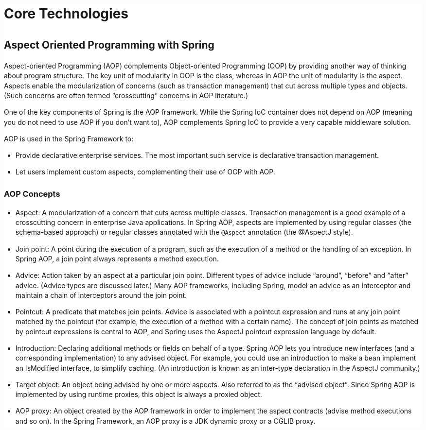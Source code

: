 # Core Technologies

## Aspect Oriented Programming with Spring

Aspect-oriented Programming (AOP) complements Object-oriented Programming (OOP) by providing another way of thinking about program structure. The key unit of modularity in OOP is the class, whereas in AOP the unit of modularity is the aspect. Aspects enable the modularization of concerns (such as transaction management) that cut across multiple types and objects. (Such concerns are often termed “crosscutting” concerns in AOP literature.)

One of the key components of Spring is the AOP framework. While the Spring IoC container does not depend on AOP (meaning you do not need to use AOP if you don’t want to), AOP complements Spring IoC to provide a very capable middleware solution.

AOP is used in the Spring Framework to:

- Provide declarative enterprise services. The most important such service is declarative transaction management.

- Let users implement custom aspects, complementing their use of OOP with AOP.

### AOP Concepts

- Aspect: A modularization of a concern that cuts across multiple classes. Transaction management is a good example of a crosscutting concern in enterprise Java applications. In Spring AOP, aspects are implemented by using regular classes (the schema-based approach) or regular classes annotated with the `@Aspect` annotation (the @AspectJ style).

- Join point: A point during the execution of a program, such as the execution of a method or the handling of an exception. In Spring AOP, a join point always represents a method execution.

- Advice: Action taken by an aspect at a particular join point. Different types of advice include “around”, “before” and “after” advice. (Advice types are discussed later.) Many AOP frameworks, including Spring, model an advice as an interceptor and maintain a chain of interceptors around the join point.

- Pointcut: A predicate that matches join points. Advice is associated with a pointcut expression and runs at any join point matched by the pointcut (for example, the execution of a method with a certain name). The concept of join points as matched by pointcut expressions is central to AOP, and Spring uses the AspectJ pointcut expression language by default.

- Introduction: Declaring additional methods or fields on behalf of a type. Spring AOP lets you introduce new interfaces (and a corresponding implementation) to any advised object. For example, you could use an introduction to make a bean implement an IsModified interface, to simplify caching. (An introduction is known as an inter-type declaration in the AspectJ community.)

- Target object: An object being advised by one or more aspects. Also referred to as the “advised object”. Since Spring AOP is implemented by using runtime proxies, this object is always a proxied object.

- AOP proxy: An object created by the AOP framework in order to implement the aspect contracts (advise method executions and so on). In the Spring Framework, an AOP proxy is a JDK dynamic proxy or a CGLIB proxy.
